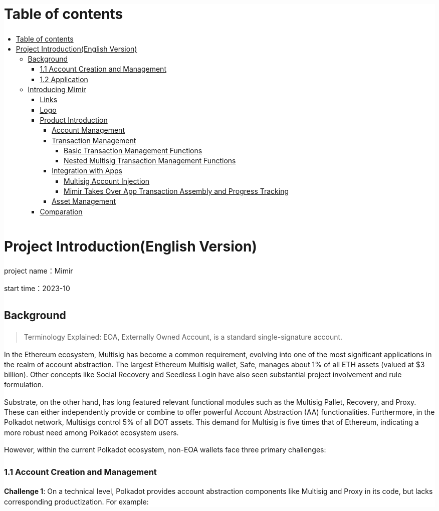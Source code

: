 # Table of contents

- [Table of contents](#table-of-contents)
- [Project Introduction(English Version)](#project-introductionenglish-version)
  - [Background](#background)
    - [1.1 Account Creation and Management](#11-account-creation-and-management)
    - [1.2 Application](#12-application)
  - [Introducing Mimir](#introducing-mimir)
    - [Links](#links)
    - [Logo](#logo)
    - [Product Introduction](#product-introduction)
      - [Account Management](#account-management)
      - [Transaction Management](#transaction-management)
        - [Basic Transaction Management Functions](#basic-transaction-management-functions)
        - [Nested Multisig Transaction Management Functions](#nested-multisig-transaction-management-functions)
      - [Integration with Apps](#integration-with-apps)
        - [Multisig Account Injection](#multisig-account-injection)
        - [Mimir Takes Over App Transaction Assembly and Progress Tracking](#mimir-takes-over-app-transaction-assembly-and-progress-tracking)
      - [Asset Management](#asset-management)
    - [Comparation](#comparation)

# Project Introduction(English Version)

project name：Mimir

start time：2023-10

## Background

> Terminology Explained: EOA, Externally Owned Account, is a standard single-signature account.

In the Ethereum ecosystem, Multisig has become a common requirement, evolving into one of the most significant applications in the realm of account abstraction. The largest Ethereum Multisig wallet, Safe, manages about 1% of all ETH assets (valued at $3 billion). Other concepts like Social Recovery and Seedless Login have also seen substantial project involvement and rule formulation.

Substrate, on the other hand, has long featured relevant functional modules such as the Multisig Pallet, Recovery, and Proxy. These can either independently provide or combine to offer powerful Account Abstraction (AA) functionalities. Furthermore, in the Polkadot network, Multisigs control 5% of all DOT assets. This demand for Multisig is five times that of Ethereum, indicating a more robust need among Polkadot ecosystem users.

However, within the current Polkadot ecosystem, non-EOA wallets face three primary challenges:

### 1.1 Account Creation and Management

**Challenge 1**: On a technical level, Polkadot provides account abstraction components like Multisig and Proxy in its code, but lacks corresponding productization. For example:
